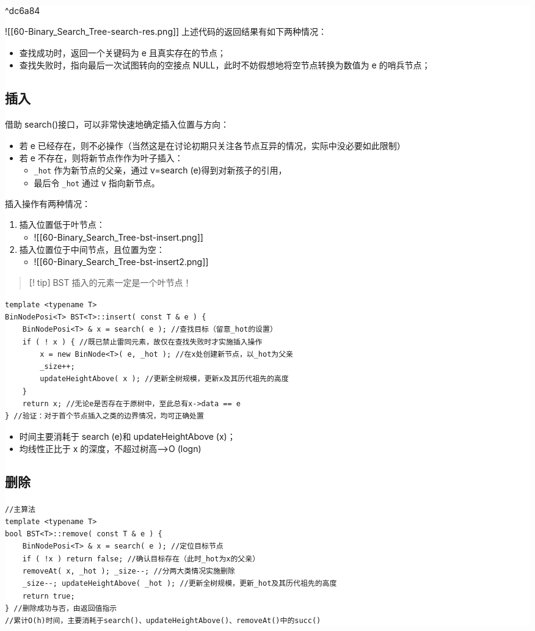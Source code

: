 ^dc6a84

![[60-Binary_Search_Tree-search-res.png]]
上述代码的返回结果有如下两种情况：
- 查找成功时，返回一个关键码为 e 且真实存在的节点；
- 查找失败时，指向最后一次试图转向的空接点 NULL，此时不妨假想地将空节点转换为数值为 e 的哨兵节点；

## 插入
借助 search()接口，可以非常快速地确定插入位置与方向：
- 若 e 已经存在，则不必操作（当然这是在讨论初期只关注各节点互异的情况，实际中没必要如此限制）
- 若 e 不存在，则将新节点作作为叶子插入：
	- `_hot` 作为新节点的父亲，通过 v=search (e)得到对新孩子的引用，
	- 最后令 `_hot` 通过 v 指向新节点。

插入操作有两种情况：
1. 插入位置低于叶节点：
	-  ![[60-Binary_Search_Tree-bst-insert.png]]
2. 插入位置位于中间节点，且位置为空：
	- ![[60-Binary_Search_Tree-bst-insert2.png]]

>[! tip] BST 插入的元素一定是一个叶节点！

```
template <typename T>
BinNodePosi<T> BST<T>::insert( const T & e ) {
	BinNodePosi<T> & x = search( e ); //查找目标（留意_hot的设置）
	if ( ! x ) { //既已禁止雷同元素，故仅在查找失败时才实施插入操作
		x = new BinNode<T>( e, _hot ); //在x处创建新节点，以_hot为父亲
		_size++; 
		updateHeightAbove( x ); //更新全树规模，更新x及其历代祖先的高度
	}
	return x; //无论e是否存在于原树中，至此总有x->data == e
} //验证：对于首个节点插入之类的边界情况，均可正确处置

```

- 时间主要消耗于 search (e)和 updateHeightAbove (x)；
- 均线性正比于 x 的深度，不超过树高-->O (logn)

## 删除
```
//主算法
template <typename T>
bool BST<T>::remove( const T & e ) {
	BinNodePosi<T> & x = search( e ); //定位目标节点
	if ( !x ) return false; //确认目标存在（此时_hot为x的父亲）
	removeAt( x, _hot ); _size--; //分两大类情况实施删除
	_size--; updateHeightAbove( _hot ); //更新全树规模，更新_hot及其历代祖先的高度
	return true;
} //删除成功与否，由返回值指示
//累计O(h)时间，主要消耗于search()、updateHeightAbove()、removeAt()中的succ()

```
